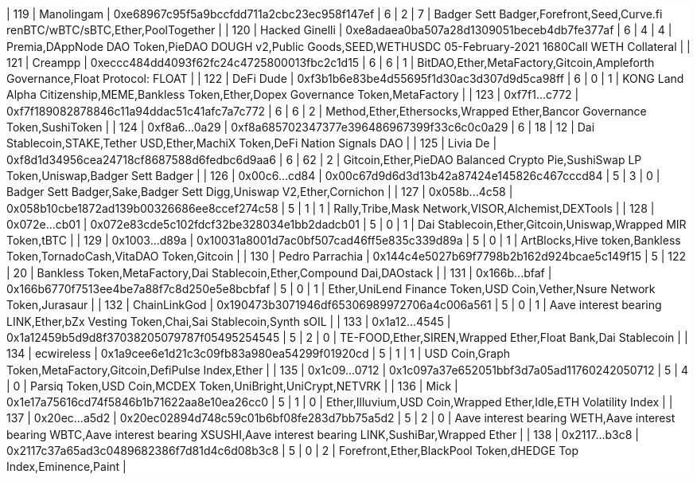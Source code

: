 | 119 |          Manolingam           | 0xe68967c95f5a9bccfdd711a2cbc23ec958f147ef |  6   | 2            | 7         | Badger Sett Badger,Forefront,Seed,Curve.fi renBTC/wBTC/sBTC,Ether,PoolTogether                                                                                               |
| 120 |        Hacked Ginelli         | 0xe8adaea0ba507a28d1309051beceb4db7fe377af |  6   | 4            | 4         | Premia,DAppNode DAO Token,PieDAO DOUGH v2,Public Goods,SEED,WETHUSDC 05-February-2021 1680Call WETH Collateral                                                               |
| 121 |            Creampp            | 0xeccc484dd4093f62fc24c4725800013fbc2c1d15 |  6   | 6            | 1         | BitDAO,Ether,MetaFactory,Gitcoin,Ampleforth Governance,Float Protocol: FLOAT                                                                                                 |
| 122 |           DeFi Dude           | 0xf3b1b6e83be4d55695f1d30ac3d307d9d5ca98ff |  6   | 0            | 1         | KONG Land Alpha Citizenship,MEME,Bankless Token,Ether,Dopex Governance Token,MetaFactory                                                                                     |
| 123 |         0xf7f1...c772         | 0xf7f189082878846c11a94ddac51c41afc7a7c772 |  6   | 6            | 2         | Method,Ether,Ethersocks,Wrapped Ether,Bancor Governance Token,SushiToken                                                                                                     |
| 124 |         0xf8a6...0a29         | 0xf8a685702347377e396486967399f33c6c0c0a29 |  6   | 18           | 12        | Dai Stablecoin,STAKE,Tether USD,Ether,MachiX Token,DeFi Nation Signals DAO                                                                                                   |
| 125 |           Livia De            | 0xf8d1d34956cea24718cf8687588d6fedbc6d9aa6 |  6   | 62           | 2         | Gitcoin,Ether,PieDAO Balanced Crypto Pie,SushiSwap LP Token,Uniswap,Badger Sett Badger                                                                                       |
| 126 |         0x00c6...cd84         | 0x00c67d9d6d3d13b42a87424e145826c467cccd84 |  5   | 3            | 0         | Badger Sett Badger,Sake,Badger Sett Digg,Uniswap V2,Ether,Cornichon                                                                                                          |
| 127 |         0x058b...4c58         | 0x058b10cbe1872ad139b00326686ee8ccef274c58 |  5   | 1            | 1         | Rally,Tribe,Mask Network,VISOR,Alchemist,DEXTools                                                                                                                            |
| 128 |         0x072e...cb01         | 0x072e83cde5c102fdcf32be328034e1bb2dadcb01 |  5   | 0            | 1         | Dai Stablecoin,Ether,Gitcoin,Uniswap,Wrapped MIR Token,tBTC                                                                                                                  |
| 129 |         0x1003...d89a         | 0x10031a8001d7ac0bf507cad46ff5e835c339d89a |  5   | 0            | 1         | ArtBlocks,Hive token,Bankless Token,TornadoCash,VitaDAO Token,Gitcoin                                                                                                        |
| 130 |        Pedro Parrachia        | 0x144c4e5027b69f7798b2b162d924bcae5c149f15 |  5   | 122          | 20        | Bankless Token,MetaFactory,Dai Stablecoin,Ether,Compound Dai,DAOstack                                                                                                        |
| 131 |         0x166b...bfaf         | 0x166b6770f7513ee4be7a88f7c8d250e5e8bcbfaf |  5   | 0            | 1         | Ether,UniLend Finance Token,USD Coin,Vether,Nsure Network Token,Jurasaur                                                                                                     |
| 132 |         ChainLinkGod          | 0x190473b3071946df65306989972706a4c006a561 |  5   | 0            | 1         | Aave interest bearing LINK,Ether,bZx Vesting Token,Chai,Sai Stablecoin,Synth sOIL                                                                                            |
| 133 |         0x1a12...4545         | 0x1a12459b5d9d8f37038205079787f05495254545 |  5   | 2            | 0         | TE-FOOD,Ether,SIREN,Wrapped Ether,Float Bank,Dai Stablecoin                                                                                                                  |
| 134 |          ecwireless           | 0x1a9cee6e1d21c3c09fb83a980ea54299f01920cd |  5   | 1            | 1         | USD Coin,Graph Token,MetaFactory,Gitcoin,DefiPulse Index,Ether                                                                                                               |
| 135 |         0x1c09...0712         | 0x1c097a37e652051bbf3d7a05ad11760242050712 |  5   | 4            | 0         | Parsiq Token,USD Coin,MCDEX Token,UniBright,UniCrypt,NETVRK                                                                                                                  |
| 136 |             Mick              | 0x1e17a75616cd74f5846b1b71622aa8e10ea26cc0 |  5   | 1            | 0         | Ether,Illuvium,USD Coin,Wrapped Ether,Idle,ETH Volatility Index                                                                                                              |
| 137 |         0x20ec...a5d2         | 0x20ec02894d748c59c01b6bf08fe283d7bb75a5d2 |  5   | 2            | 0         | Aave interest bearing WETH,Aave interest bearing WBTC,Aave interest bearing XSUSHI,Aave interest bearing LINK,SushiBar,Wrapped Ether                                         |
| 138 |         0x2117...b3c8         | 0x2117c37a65ad3c0489682386f7d81d4c6d08b3c8 |  5   | 0            | 2         | Forefront,Ether,BlackPool Token,dHEDGE Top Index,Eminence,Paint                                                                                                              |